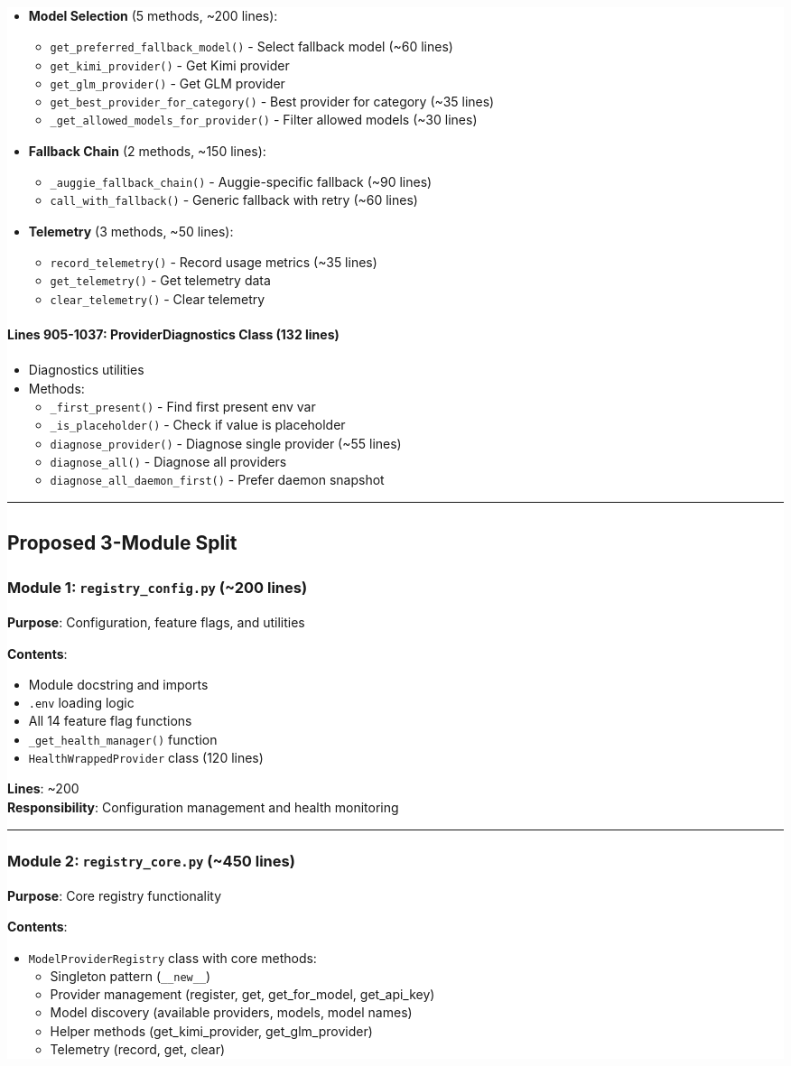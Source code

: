 - **Model Selection** (5 methods, ~200 lines):
  - `get_preferred_fallback_model()` - Select fallback model (~60 lines)
  - `get_kimi_provider()` - Get Kimi provider
  - `get_glm_provider()` - Get GLM provider
  - `get_best_provider_for_category()` - Best provider for category (~35 lines)
  - `_get_allowed_models_for_provider()` - Filter allowed models (~30 lines)

- **Fallback Chain** (2 methods, ~150 lines):
  - `_auggie_fallback_chain()` - Auggie-specific fallback (~90 lines)
  - `call_with_fallback()` - Generic fallback with retry (~60 lines)

- **Telemetry** (3 methods, ~50 lines):
  - `record_telemetry()` - Record usage metrics (~35 lines)
  - `get_telemetry()` - Get telemetry data
  - `clear_telemetry()` - Clear telemetry

#### Lines 905-1037: ProviderDiagnostics Class (132 lines)
- Diagnostics utilities
- Methods:
  - `_first_present()` - Find first present env var
  - `_is_placeholder()` - Check if value is placeholder
  - `diagnose_provider()` - Diagnose single provider (~55 lines)
  - `diagnose_all()` - Diagnose all providers
  - `diagnose_all_daemon_first()` - Prefer daemon snapshot

---

## Proposed 3-Module Split

### Module 1: `registry_config.py` (~200 lines)
**Purpose**: Configuration, feature flags, and utilities

**Contents**:
- Module docstring and imports
- `.env` loading logic
- All 14 feature flag functions
- `_get_health_manager()` function
- `HealthWrappedProvider` class (120 lines)

**Lines**: ~200  
**Responsibility**: Configuration management and health monitoring

---

### Module 2: `registry_core.py` (~450 lines)
**Purpose**: Core registry functionality

**Contents**:
- `ModelProviderRegistry` class with core methods:
  - Singleton pattern (`__new__`)
  - Provider management (register, get, get_for_model, get_api_key)
  - Model discovery (available providers, models, model names)
  - Helper methods (get_kimi_provider, get_glm_provider)
  - Telemetry (record, get, clear)
